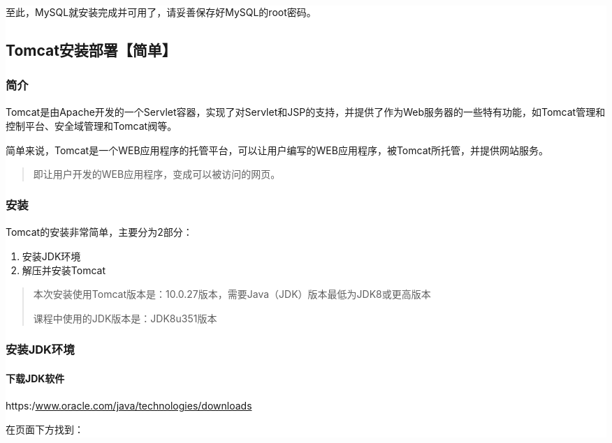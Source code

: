 至此，MySQL就安装完成并可用了，请妥善保存好MySQL的root密码。





## Tomcat安装部署【简单】

### 简介

​		Tomcat是由Apache开发的一个Servlet容器，实现了对Servlet和JSP的支持，并提供了作为Web服务器的一些特有功能，如Tomcat管理和控制平台、安全域管理和Tomcat阀等。

​		简单来说，Tomcat是一个WEB应用程序的托管平台，可以让用户编写的WEB应用程序，被Tomcat所托管，并提供网站服务。

> 即让用户开发的WEB应用程序，变成可以被访问的网页。



### 安装

Tomcat的安装非常简单，主要分为2部分：

1. 安装JDK环境
2. 解压并安装Tomcat

> 本次安装使用Tomcat版本是：10.0.27版本，需要Java（JDK）版本最低为JDK8或更高版本
>
> 课程中使用的JDK版本是：JDK8u351版本



### 安装JDK环境

#### 下载JDK软件

https:/www.oracle.com/java/technologies/downloads

在页面下方找到：
